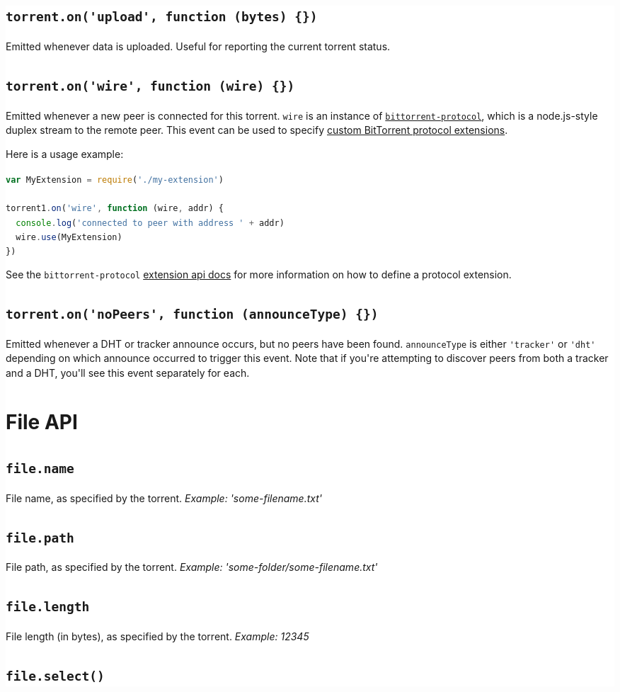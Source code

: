## `torrent.on('upload', function (bytes) {})`

Emitted whenever data is uploaded. Useful for reporting the current torrent status.

## `torrent.on('wire', function (wire) {})`

Emitted whenever a new peer is connected for this torrent. `wire` is an instance of
[`bittorrent-protocol`](https://github.com/feross/bittorrent-protocol), which is a
node.js-style duplex stream to the remote peer. This event can be used to specify
[custom BitTorrent protocol extensions](https://github.com/feross/bittorrent-protocol#extension-api).

Here is a usage example:

```js
var MyExtension = require('./my-extension')

torrent1.on('wire', function (wire, addr) {
  console.log('connected to peer with address ' + addr)
  wire.use(MyExtension)
})
```

See the `bittorrent-protocol`
[extension api docs](https://github.com/feross/bittorrent-protocol#extension-api) for more
information on how to define a protocol extension.

## `torrent.on('noPeers', function (announceType) {})`

Emitted whenever a DHT or tracker announce occurs, but no peers have been found.  `announceType` is either `'tracker'` or `'dht'` depending on which announce occurred to trigger this event.  Note that if you're attempting to discover peers from both a tracker and a DHT, you'll see this event separately for each.

# File API

## `file.name`

File name, as specified by the torrent. *Example: 'some-filename.txt'*

## `file.path`

File path, as specified by the torrent. *Example: 'some-folder/some-filename.txt'*

## `file.length`

File length (in bytes), as specified by the torrent. *Example: 12345*

## `file.select()`
